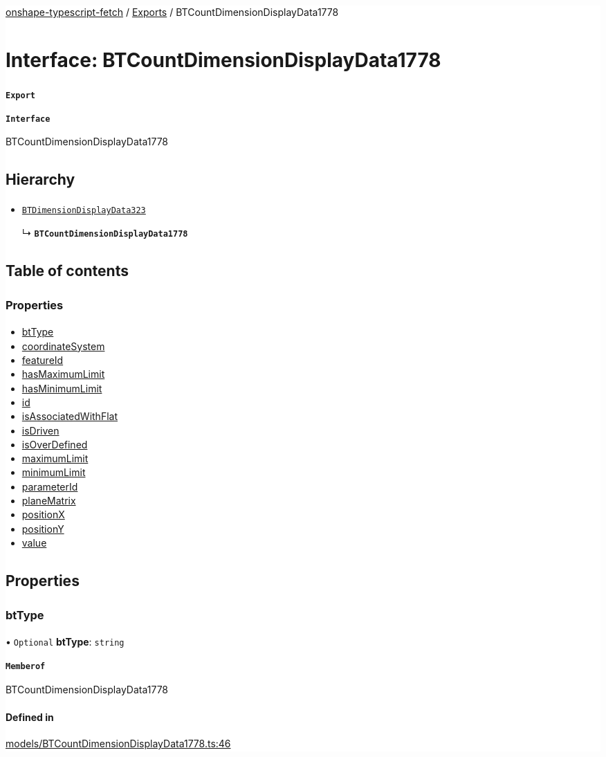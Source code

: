[onshape-typescript-fetch](../README.md) / [Exports](../modules.md) / BTCountDimensionDisplayData1778

# Interface: BTCountDimensionDisplayData1778

**`Export`**

**`Interface`**

BTCountDimensionDisplayData1778

## Hierarchy

- [`BTDimensionDisplayData323`](BTDimensionDisplayData323.md)

  ↳ **`BTCountDimensionDisplayData1778`**

## Table of contents

### Properties

- [btType](BTCountDimensionDisplayData1778.md#bttype)
- [coordinateSystem](BTCountDimensionDisplayData1778.md#coordinatesystem)
- [featureId](BTCountDimensionDisplayData1778.md#featureid)
- [hasMaximumLimit](BTCountDimensionDisplayData1778.md#hasmaximumlimit)
- [hasMinimumLimit](BTCountDimensionDisplayData1778.md#hasminimumlimit)
- [id](BTCountDimensionDisplayData1778.md#id)
- [isAssociatedWithFlat](BTCountDimensionDisplayData1778.md#isassociatedwithflat)
- [isDriven](BTCountDimensionDisplayData1778.md#isdriven)
- [isOverDefined](BTCountDimensionDisplayData1778.md#isoverdefined)
- [maximumLimit](BTCountDimensionDisplayData1778.md#maximumlimit)
- [minimumLimit](BTCountDimensionDisplayData1778.md#minimumlimit)
- [parameterId](BTCountDimensionDisplayData1778.md#parameterid)
- [planeMatrix](BTCountDimensionDisplayData1778.md#planematrix)
- [positionX](BTCountDimensionDisplayData1778.md#positionx)
- [positionY](BTCountDimensionDisplayData1778.md#positiony)
- [value](BTCountDimensionDisplayData1778.md#value)

## Properties

### btType

• `Optional` **btType**: `string`

**`Memberof`**

BTCountDimensionDisplayData1778

#### Defined in

[models/BTCountDimensionDisplayData1778.ts:46](https://github.com/toebes/onshape-typescript-fetch/blob/3e11ae1/models/BTCountDimensionDisplayData1778.ts#L46)
